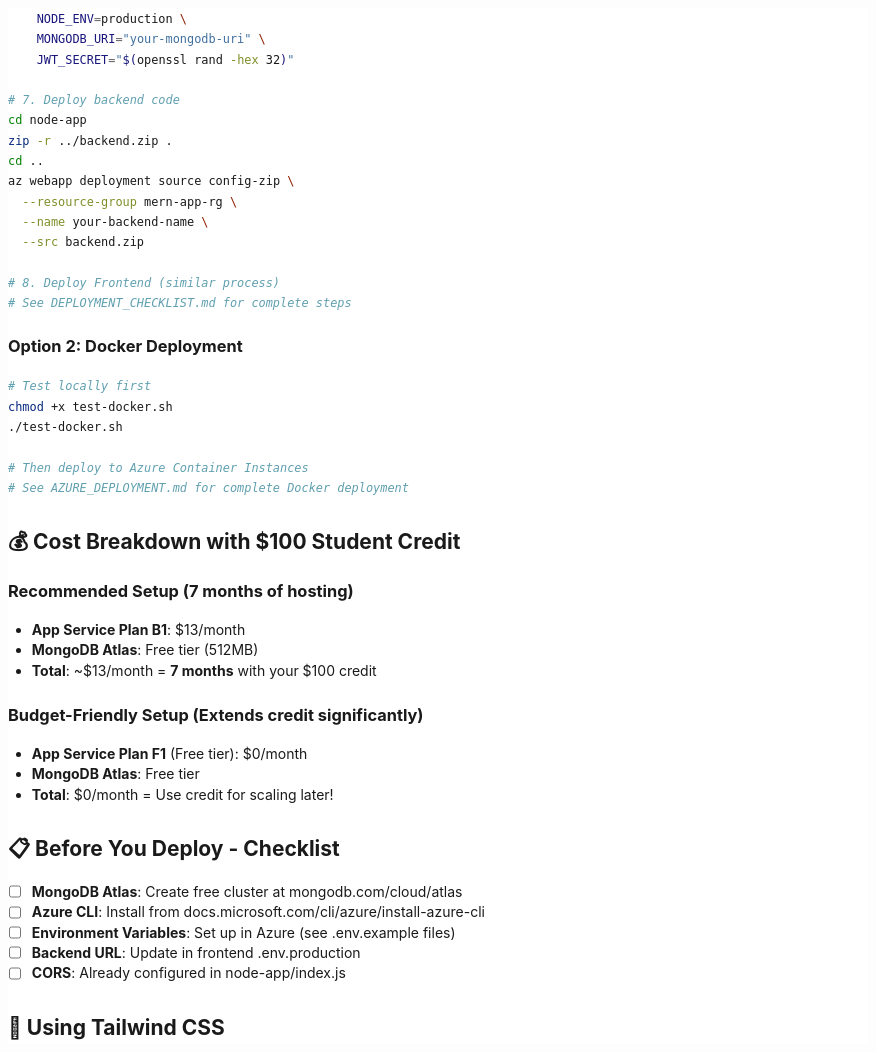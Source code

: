 ```bash
    NODE_ENV=production \
    MONGODB_URI="your-mongodb-uri" \
    JWT_SECRET="$(openssl rand -hex 32)"

# 7. Deploy backend code
cd node-app
zip -r ../backend.zip .
cd ..
az webapp deployment source config-zip \
  --resource-group mern-app-rg \
  --name your-backend-name \
  --src backend.zip

# 8. Deploy Frontend (similar process)
# See DEPLOYMENT_CHECKLIST.md for complete steps
```

### Option 2: Docker Deployment

```bash
# Test locally first
chmod +x test-docker.sh
./test-docker.sh

# Then deploy to Azure Container Instances
# See AZURE_DEPLOYMENT.md for complete Docker deployment
```

## 💰 Cost Breakdown with $100 Student Credit

### Recommended Setup (7 months of hosting)
- **App Service Plan B1**: $13/month
- **MongoDB Atlas**: Free tier (512MB)
- **Total**: ~$13/month = **7 months** with your $100 credit

### Budget-Friendly Setup (Extends credit significantly)
- **App Service Plan F1** (Free tier): $0/month
- **MongoDB Atlas**: Free tier
- **Total**: $0/month = Use credit for scaling later!

## 📋 Before You Deploy - Checklist

- [ ] **MongoDB Atlas**: Create free cluster at mongodb.com/cloud/atlas
- [ ] **Azure CLI**: Install from docs.microsoft.com/cli/azure/install-azure-cli
- [ ] **Environment Variables**: Set up in Azure (see .env.example files)
- [ ] **Backend URL**: Update in frontend .env.production
- [ ] **CORS**: Already configured in node-app/index.js

## 🎨 Using Tailwind CSS
